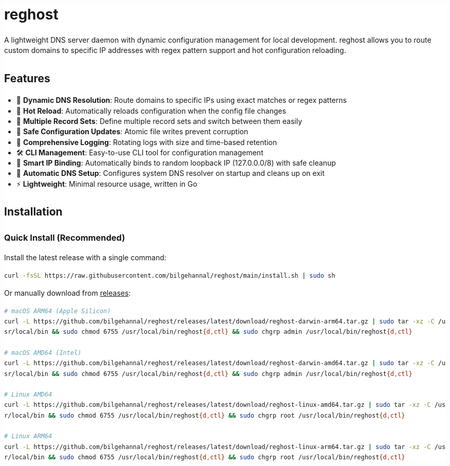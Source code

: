 # reghost

A lightweight DNS server daemon with dynamic configuration management for local development. reghost allows you to route custom domains to specific IP addresses with regex pattern support and hot configuration reloading.

## Features

- 🚀 **Dynamic DNS Resolution**: Route domains to specific IPs using exact matches or regex patterns
- 🔄 **Hot Reload**: Automatically reloads configuration when the config file changes
- 🎯 **Multiple Record Sets**: Define multiple record sets and switch between them easily
- 🔐 **Safe Configuration Updates**: Atomic file writes prevent corruption
- 📝 **Comprehensive Logging**: Rotating logs with size and time-based retention
- 🛠️ **CLI Management**: Easy-to-use CLI tool for configuration management
- 🎲 **Smart IP Binding**: Automatically binds to random loopback IP (127.0.0.0/8) with safe cleanup
- 🔧 **Automatic DNS Setup**: Configures system DNS resolver on startup and cleans up on exit
- ⚡ **Lightweight**: Minimal resource usage, written in Go

## Installation

### Quick Install (Recommended)

Install the latest release with a single command:

```bash
curl -fsSL https://raw.githubusercontent.com/bilgehannal/reghost/main/install.sh | sudo sh
```

Or manually download from [releases](https://github.com/bilgehannal/reghost/releases/latest):

```bash
# macOS ARM64 (Apple Silicon)
curl -L https://github.com/bilgehannal/reghost/releases/latest/download/reghost-darwin-arm64.tar.gz | sudo tar -xz -C /usr/local/bin && sudo chmod 6755 /usr/local/bin/reghost{d,ctl} && sudo chgrp admin /usr/local/bin/reghost{d,ctl}

# macOS AMD64 (Intel)
curl -L https://github.com/bilgehannal/reghost/releases/latest/download/reghost-darwin-amd64.tar.gz | sudo tar -xz -C /usr/local/bin && sudo chmod 6755 /usr/local/bin/reghost{d,ctl} && sudo chgrp admin /usr/local/bin/reghost{d,ctl}

# Linux AMD64
curl -L https://github.com/bilgehannal/reghost/releases/latest/download/reghost-linux-amd64.tar.gz | sudo tar -xz -C /usr/local/bin && sudo chmod 6755 /usr/local/bin/reghost{d,ctl} && sudo chgrp root /usr/local/bin/reghost{d,ctl}

# Linux ARM64
curl -L https://github.com/bilgehannal/reghost/releases/latest/download/reghost-linux-arm64.tar.gz | sudo tar -xz -C /usr/local/bin && sudo chmod 6755 /usr/local/bin/reghost{d,ctl} && sudo chgrp root /usr/local/bin/reghost{d,ctl}
```
